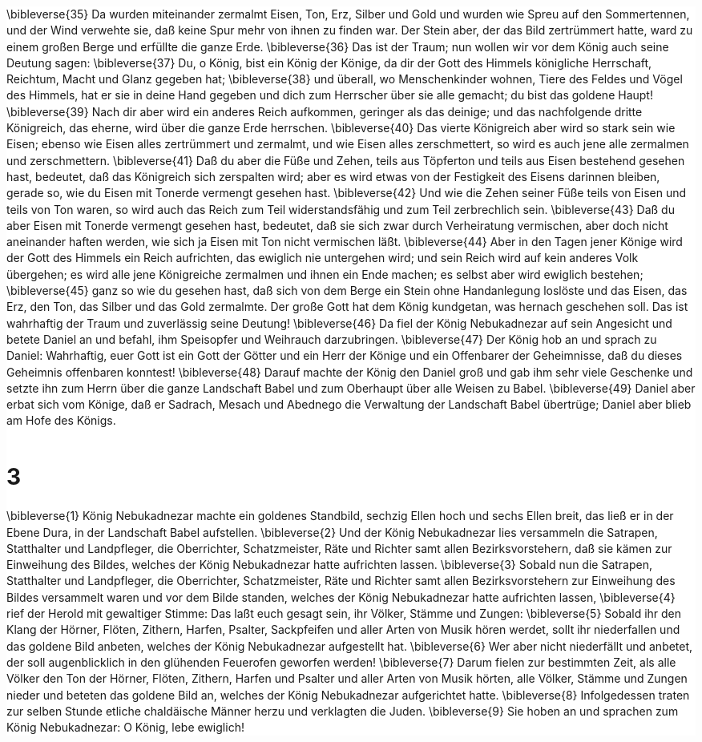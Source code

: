 \bibleverse{35} Da wurden miteinander zermalmt Eisen, Ton, Erz, Silber und Gold und wurden wie Spreu auf den Sommertennen, und der Wind verwehte sie, daß keine Spur mehr von ihnen zu finden war. Der Stein aber, der das Bild zertrümmert hatte, ward zu einem großen Berge und erfüllte die ganze Erde. 
\bibleverse{36} Das ist der Traum; nun wollen wir vor dem König auch seine Deutung sagen: 
\bibleverse{37} Du, o König, bist ein König der Könige, da dir der Gott des Himmels königliche Herrschaft, Reichtum, Macht und Glanz gegeben hat; 
\bibleverse{38} und überall, wo Menschenkinder wohnen, Tiere des Feldes und Vögel des Himmels, hat er sie in deine Hand gegeben und dich zum Herrscher über sie alle gemacht; du bist das goldene Haupt! 
\bibleverse{39} Nach dir aber wird ein anderes Reich aufkommen, geringer als das deinige; und das nachfolgende dritte Königreich, das eherne, wird über die ganze Erde herrschen. 
\bibleverse{40} Das vierte Königreich aber wird so stark sein wie Eisen; ebenso wie Eisen alles zertrümmert und zermalmt, und wie Eisen alles zerschmettert, so wird es auch jene alle zermalmen und zerschmettern. 
\bibleverse{41} Daß du aber die Füße und Zehen, teils aus Töpferton und teils aus Eisen bestehend gesehen hast, bedeutet, daß das Königreich sich zerspalten wird; aber es wird etwas von der Festigkeit des Eisens darinnen bleiben, gerade so, wie du Eisen mit Tonerde vermengt gesehen hast. 
\bibleverse{42} Und wie die Zehen seiner Füße teils von Eisen und teils von Ton waren, so wird auch das Reich zum Teil widerstandsfähig und zum Teil zerbrechlich sein. 
\bibleverse{43} Daß du aber Eisen mit Tonerde vermengt gesehen hast, bedeutet, daß sie sich zwar durch Verheiratung vermischen, aber doch nicht aneinander haften werden, wie sich ja Eisen mit Ton nicht vermischen läßt. 
\bibleverse{44} Aber in den Tagen jener Könige wird der Gott des Himmels ein Reich aufrichten, das ewiglich nie untergehen wird; und sein Reich wird auf kein anderes Volk übergehen; es wird alle jene Königreiche zermalmen und ihnen ein Ende machen; es selbst aber wird ewiglich bestehen; 
\bibleverse{45} ganz so wie du gesehen hast, daß sich von dem Berge ein Stein ohne Handanlegung loslöste und das Eisen, das Erz, den Ton, das Silber und das Gold zermalmte. Der große Gott hat dem König kundgetan, was hernach geschehen soll. Das ist wahrhaftig der Traum und zuverlässig seine Deutung! 
\bibleverse{46} Da fiel der König Nebukadnezar auf sein Angesicht und betete Daniel an und befahl, ihm Speisopfer und Weihrauch darzubringen. 
\bibleverse{47} Der König hob an und sprach zu Daniel: Wahrhaftig, euer Gott ist ein Gott der Götter und ein Herr der Könige und ein Offenbarer der Geheimnisse, daß du dieses Geheimnis offenbaren konntest! 
\bibleverse{48} Darauf machte der König den Daniel groß und gab ihm sehr viele Geschenke und setzte ihn zum Herrn über die ganze Landschaft Babel und zum Oberhaupt über alle Weisen zu Babel. 
\bibleverse{49} Daniel aber erbat sich vom Könige, daß er Sadrach, Mesach und Abednego die Verwaltung der Landschaft Babel übertrüge; Daniel aber blieb am Hofe des Königs. 

# 3 
\bibleverse{1} König Nebukadnezar machte ein goldenes Standbild, sechzig Ellen hoch und sechs Ellen breit, das ließ er in der Ebene Dura, in der Landschaft Babel aufstellen. 
\bibleverse{2} Und der König Nebukadnezar lies versammeln die Satrapen, Statthalter und Landpfleger, die Oberrichter, Schatzmeister, Räte und Richter samt allen Bezirksvorstehern, daß sie kämen zur Einweihung des Bildes, welches der König Nebukadnezar hatte aufrichten lassen. 
\bibleverse{3} Sobald nun die Satrapen, Statthalter und Landpfleger, die Oberrichter, Schatzmeister, Räte und Richter samt allen Bezirksvorstehern zur Einweihung des Bildes versammelt waren und vor dem Bilde standen, welches der König Nebukadnezar hatte aufrichten lassen, 
\bibleverse{4} rief der Herold mit gewaltiger Stimme: Das laßt euch gesagt sein, ihr Völker, Stämme und Zungen: 
\bibleverse{5} Sobald ihr den Klang der Hörner, Flöten, Zithern, Harfen, Psalter, Sackpfeifen und aller Arten von Musik hören werdet, sollt ihr niederfallen und das goldene Bild anbeten, welches der König Nebukadnezar aufgestellt hat. 
\bibleverse{6} Wer aber nicht niederfällt und anbetet, der soll augenblicklich in den glühenden Feuerofen geworfen werden! 
\bibleverse{7} Darum fielen zur bestimmten Zeit, als alle Völker den Ton der Hörner, Flöten, Zithern, Harfen und Psalter und aller Arten von Musik hörten, alle Völker, Stämme und Zungen nieder und beteten das goldene Bild an, welches der König Nebukadnezar aufgerichtet hatte. 
\bibleverse{8} Infolgedessen traten zur selben Stunde etliche chaldäische Männer herzu und verklagten die Juden. 
\bibleverse{9} Sie hoben an und sprachen zum König Nebukadnezar: O König, lebe ewiglich! 